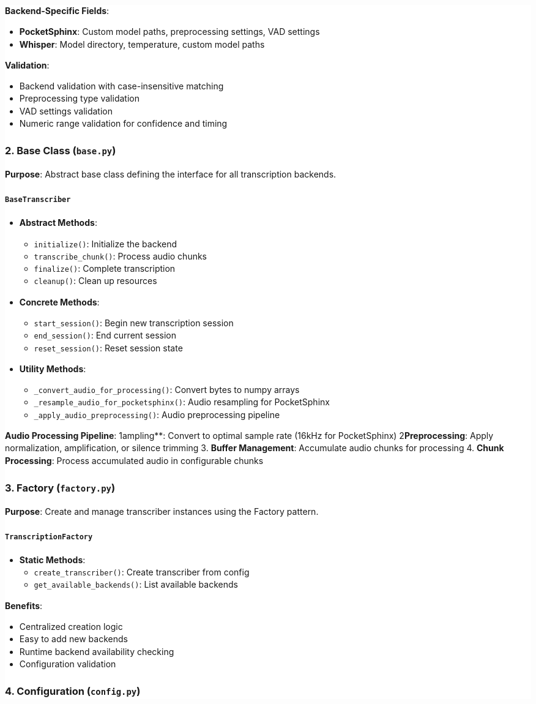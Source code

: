 **Backend-Specific Fields**:
- **PocketSphinx**: Custom model paths, preprocessing settings, VAD settings
- **Whisper**: Model directory, temperature, custom model paths

**Validation**:
- Backend validation with case-insensitive matching
- Preprocessing type validation
- VAD settings validation
- Numeric range validation for confidence and timing

### 2. Base Class (`base.py`)

**Purpose**: Abstract base class defining the interface for all transcription backends.

#### `BaseTranscriber`
- **Abstract Methods**:
  - `initialize()`: Initialize the backend
  - `transcribe_chunk()`: Process audio chunks
  - `finalize()`: Complete transcription
  - `cleanup()`: Clean up resources

- **Concrete Methods**:
  - `start_session()`: Begin new transcription session
  - `end_session()`: End current session
  - `reset_session()`: Reset session state

- **Utility Methods**:
  - `_convert_audio_for_processing()`: Convert bytes to numpy arrays
  - `_resample_audio_for_pocketsphinx()`: Audio resampling for PocketSphinx
  - `_apply_audio_preprocessing()`: Audio preprocessing pipeline

**Audio Processing Pipeline**:
1ampling**: Convert to optimal sample rate (16kHz for PocketSphinx)
2**Preprocessing**: Apply normalization, amplification, or silence trimming
3. **Buffer Management**: Accumulate audio chunks for processing
4. **Chunk Processing**: Process accumulated audio in configurable chunks

### 3. Factory (`factory.py`)

**Purpose**: Create and manage transcriber instances using the Factory pattern.

#### `TranscriptionFactory`
- **Static Methods**:
  - `create_transcriber()`: Create transcriber from config
  - `get_available_backends()`: List available backends

**Benefits**:
- Centralized creation logic
- Easy to add new backends
- Runtime backend availability checking
- Configuration validation

### 4. Configuration (`config.py`)
